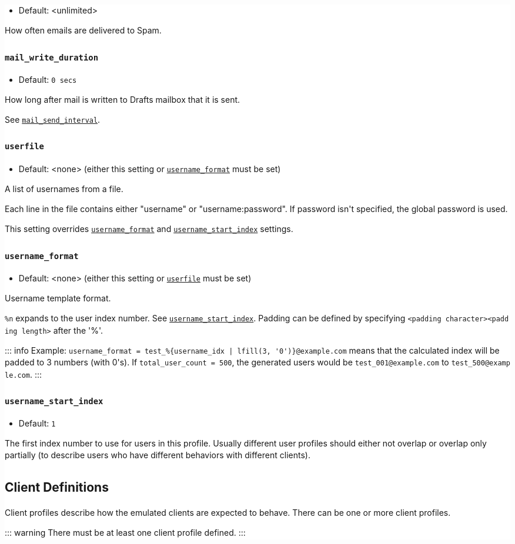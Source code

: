 * Default: \<unlimited\>

How often emails are delivered to Spam.

### `mail_write_duration`

* Default: `0 secs`

How long after mail is written to Drafts mailbox that it is sent.

See [`mail_send_interval`](#mail-send-interval).

### `userfile`

* Default: \<none\> (either this setting or [`username_format`](#username_format) must be set)

A list of usernames from a file.

Each line in the file contains either "username" or "username:password". If
password isn't specified, the global password is used.

This setting overrides [`username_format`](#username-format) and
[`username_start_index`](#username-start-index) settings.

### `username_format`

* Default: \<none\> (either this setting or [`userfile`](#userfile) must be set)

Username template format.

`%n` expands to the user index number. See [`username_start_index`](#username-start-index). Padding can be defined by specifying `<padding character><padding length>` after the '%'.

::: info
Example: `username_format = test_%{username_idx | lfill(3, '0')}@example.com` means that the calculated
index will be padded to 3 numbers (with 0's). If `total_user_count = 500`,
the generated users would be `test_001@example.com` to `test_500@example.com`.
:::

### `username_start_index`

* Default: `1`

The first index number to use for users in this profile. Usually different
user profiles should either not overlap or overlap only partially (to
describe users who have different behaviors with different clients).

## Client Definitions

Client profiles describe how the emulated clients are expected to behave.
There can be one or more client profiles.

::: warning
There must be at least one client profile defined.
:::
